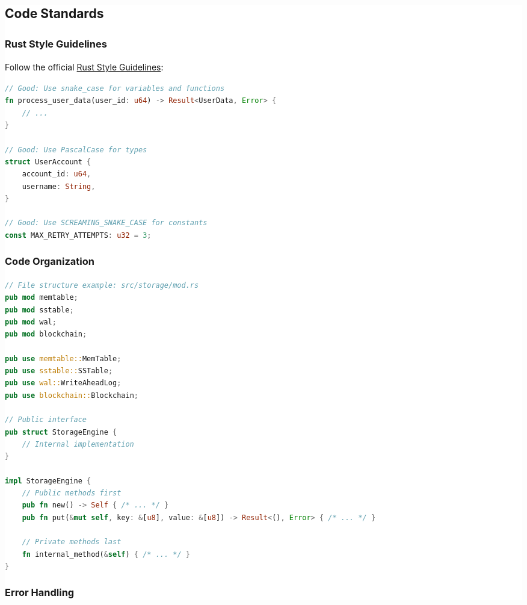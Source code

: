## Code Standards

### Rust Style Guidelines

Follow the official [Rust Style Guidelines](https://doc.rust-lang.org/1.0.0/style/):

```rust
// Good: Use snake_case for variables and functions
fn process_user_data(user_id: u64) -> Result<UserData, Error> {
    // ...
}

// Good: Use PascalCase for types
struct UserAccount {
    account_id: u64,
    username: String,
}

// Good: Use SCREAMING_SNAKE_CASE for constants
const MAX_RETRY_ATTEMPTS: u32 = 3;
```

### Code Organization

```rust
// File structure example: src/storage/mod.rs
pub mod memtable;
pub mod sstable;
pub mod wal;
pub mod blockchain;

pub use memtable::MemTable;
pub use sstable::SSTable;
pub use wal::WriteAheadLog;
pub use blockchain::Blockchain;

// Public interface
pub struct StorageEngine {
    // Internal implementation
}

impl StorageEngine {
    // Public methods first
    pub fn new() -> Self { /* ... */ }
    pub fn put(&mut self, key: &[u8], value: &[u8]) -> Result<(), Error> { /* ... */ }
    
    // Private methods last
    fn internal_method(&self) { /* ... */ }
}
```

### Error Handling
